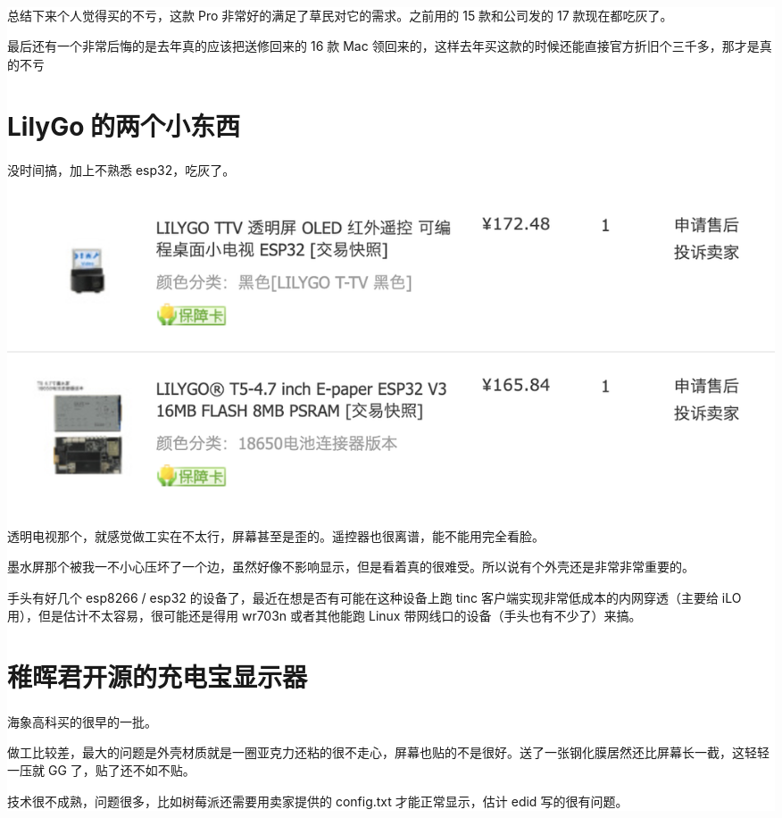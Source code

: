 总结下来个人觉得买的不亏，这款 Pro 非常好的满足了草民对它的需求。之前用的 15 款和公司发的 17 款现在都吃灰了。

最后还有一个非常后悔的是去年真的应该把送修回来的 16 款 Mac 领回来的，这样去年买这款的时候还能直接官方折旧个三千多，那才是真的不亏

# LilyGo 的两个小东西

没时间搞，加上不熟悉 esp32，吃灰了。

![](../assets/images/gadgets-early-2021/lilygo.png)

透明电视那个，就感觉做工实在不太行，屏幕甚至是歪的。遥控器也很离谱，能不能用完全看脸。

墨水屏那个被我一不小心压坏了一个边，虽然好像不影响显示，但是看着真的很难受。所以说有个外壳还是非常非常重要的。

手头有好几个 esp8266 / esp32 的设备了，最近在想是否有可能在这种设备上跑 tinc 客户端实现非常低成本的内网穿透（主要给 iLO 用），但是估计不太容易，很可能还是得用 wr703n 或者其他能跑 Linux 带网线口的设备（手头也有不少了）来搞。

# 稚晖君开源的充电宝显示器

海象高科买的很早的一批。

做工比较差，最大的问题是外壳材质就是一圈亚克力还粘的很不走心，屏幕也贴的不是很好。送了一张钢化膜居然还比屏幕长一截，这轻轻一压就 GG 了，贴了还不如不贴。

技术很不成熟，问题很多，比如树莓派还需要用卖家提供的 config.txt 才能正常显示，估计 edid 写的很有问题。
